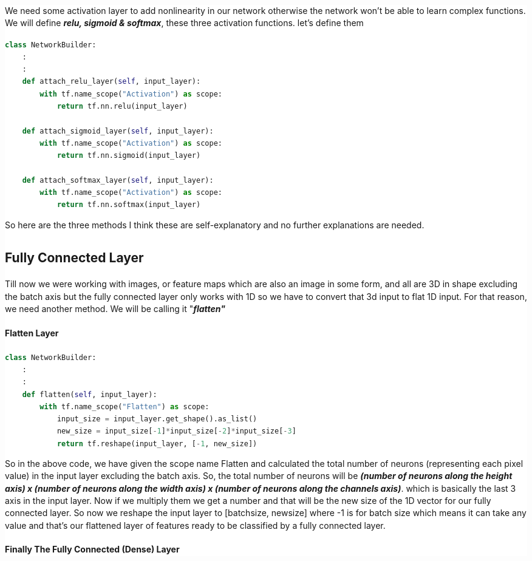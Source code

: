 We need some activation layer to add nonlinearity in our network otherwise the network won’t be able to learn complex functions. We will define **_relu, sigmoid & softmax_**, these three activation functions. let’s define them

```python
class NetworkBuilder:
    :
    :
    def attach_relu_layer(self, input_layer):
        with tf.name_scope("Activation") as scope:
            return tf.nn.relu(input_layer)

    def attach_sigmoid_layer(self, input_layer):
        with tf.name_scope("Activation") as scope:
            return tf.nn.sigmoid(input_layer)

    def attach_softmax_layer(self, input_layer):
        with tf.name_scope("Activation") as scope:
            return tf.nn.softmax(input_layer)
```

So here are the three methods I think these are self-explanatory and no further explanations are needed.

## Fully Connected Layer

Till now we were working with images, or feature maps which are also an image in some form, and all are 3D in shape excluding the batch axis but the fully connected layer only works with 1D so we have to convert that 3d input to flat 1D input. For that reason, we need another method. We will be calling it "**_flatten"_**

#### Flatten Layer

```python
class NetworkBuilder:
    :
    :
    def flatten(self, input_layer):
        with tf.name_scope("Flatten") as scope:
            input_size = input_layer.get_shape().as_list()
            new_size = input_size[-1]*input_size[-2]*input_size[-3]
            return tf.reshape(input_layer, [-1, new_size])
```

So in the above code, we have given the scope name Flatten and calculated the total number of neurons (representing each pixel value) in the input layer excluding the batch axis. So, the total number of neurons will be **_(number of neurons along the height axis) x (number of neurons along the width axis) x (number of neurons along the channels axis)_**. which is basically the last 3 axis in the input layer. Now if we multiply them we get a number and that will be the new size of the 1D vector for our fully connected layer. So now we reshape the input layer to \[batchsize, newsize] where -1 is for batch size which means it can take any value and that’s our flattened layer of features ready to be classified by a fully connected layer.

#### Finally The Fully Connected (Dense) Layer
